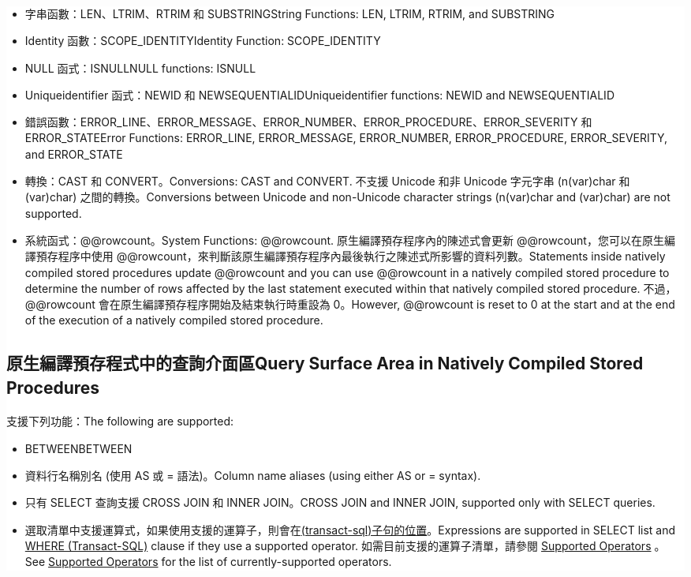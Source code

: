 -   <span data-ttu-id="4a3a6-143">字串函數：LEN、LTRIM、RTRIM 和 SUBSTRING</span><span class="sxs-lookup"><span data-stu-id="4a3a6-143">String Functions: LEN, LTRIM, RTRIM, and SUBSTRING</span></span>  
  
-   <span data-ttu-id="4a3a6-144">Identity 函數：SCOPE_IDENTITY</span><span class="sxs-lookup"><span data-stu-id="4a3a6-144">Identity Function: SCOPE_IDENTITY</span></span>  
  
-   <span data-ttu-id="4a3a6-145">NULL 函式：ISNULL</span><span class="sxs-lookup"><span data-stu-id="4a3a6-145">NULL functions: ISNULL</span></span>  
  
-   <span data-ttu-id="4a3a6-146">Uniqueidentifier 函式：NEWID 和 NEWSEQUENTIALID</span><span class="sxs-lookup"><span data-stu-id="4a3a6-146">Uniqueidentifier functions: NEWID and NEWSEQUENTIALID</span></span>  
  
-   <span data-ttu-id="4a3a6-147">錯誤函數：ERROR_LINE、ERROR_MESSAGE、ERROR_NUMBER、ERROR_PROCEDURE、ERROR_SEVERITY 和 ERROR_STATE</span><span class="sxs-lookup"><span data-stu-id="4a3a6-147">Error Functions: ERROR_LINE, ERROR_MESSAGE, ERROR_NUMBER, ERROR_PROCEDURE, ERROR_SEVERITY, and ERROR_STATE</span></span>  
  
-   <span data-ttu-id="4a3a6-148">轉換：CAST 和 CONVERT。</span><span class="sxs-lookup"><span data-stu-id="4a3a6-148">Conversions: CAST and CONVERT.</span></span> <span data-ttu-id="4a3a6-149">不支援 Unicode 和非 Unicode 字元字串 (n(var)char 和 (var)char) 之間的轉換。</span><span class="sxs-lookup"><span data-stu-id="4a3a6-149">Conversions between Unicode and non-Unicode character strings (n(var)char and (var)char) are not supported.</span></span>  
  
-   <span data-ttu-id="4a3a6-150">系統函式：@@rowcount。</span><span class="sxs-lookup"><span data-stu-id="4a3a6-150">System Functions: @@rowcount.</span></span> <span data-ttu-id="4a3a6-151">原生編譯預存程序內的陳述式會更新 @@rowcount，您可以在原生編譯預存程序中使用 @@rowcount，來判斷該原生編譯預存程序內最後執行之陳述式所影響的資料列數。</span><span class="sxs-lookup"><span data-stu-id="4a3a6-151">Statements inside natively compiled stored procedures update @@rowcount and you can use @@rowcount in a natively compiled stored procedure to determine the number of rows affected by the last statement executed within that natively compiled stored procedure.</span></span> <span data-ttu-id="4a3a6-152">不過，@@rowcount 會在原生編譯預存程序開始及結束執行時重設為 0。</span><span class="sxs-lookup"><span data-stu-id="4a3a6-152">However, @@rowcount is reset to 0 at the start and at the end of the execution of a natively compiled stored procedure.</span></span>  
  
##  <a name="query-surface-area-in-natively-compiled-stored-procedures"></a><a name="qsancsp"></a><span data-ttu-id="4a3a6-153">原生編譯預存程式中的查詢介面區</span><span class="sxs-lookup"><span data-stu-id="4a3a6-153">Query Surface Area in Natively Compiled Stored Procedures</span></span>  
 <span data-ttu-id="4a3a6-154">支援下列功能：</span><span class="sxs-lookup"><span data-stu-id="4a3a6-154">The following are supported:</span></span>  
  
-   <span data-ttu-id="4a3a6-155">BETWEEN</span><span class="sxs-lookup"><span data-stu-id="4a3a6-155">BETWEEN</span></span>  
  
-   <span data-ttu-id="4a3a6-156">資料行名稱別名 (使用 AS 或 = 語法)。</span><span class="sxs-lookup"><span data-stu-id="4a3a6-156">Column name aliases (using either AS or = syntax).</span></span>  
  
-   <span data-ttu-id="4a3a6-157">只有 SELECT 查詢支援 CROSS JOIN 和 INNER JOIN。</span><span class="sxs-lookup"><span data-stu-id="4a3a6-157">CROSS JOIN and INNER JOIN, supported only with SELECT queries.</span></span>  
  
-   <span data-ttu-id="4a3a6-158">選取清單中支援運算式，如果使用支援的運算子，則會在[&#40;transact-sql&#41;子句的位置](/sql/t-sql/queries/where-transact-sql)。</span><span class="sxs-lookup"><span data-stu-id="4a3a6-158">Expressions are supported in SELECT list and [WHERE &#40;Transact-SQL&#41;](/sql/t-sql/queries/where-transact-sql) clause if they use a supported operator.</span></span> <span data-ttu-id="4a3a6-159">如需目前支援的運算子清單，請參閱 [Supported Operators](#so) 。</span><span class="sxs-lookup"><span data-stu-id="4a3a6-159">See [Supported Operators](#so) for the list of currently-supported operators.</span></span>  
  